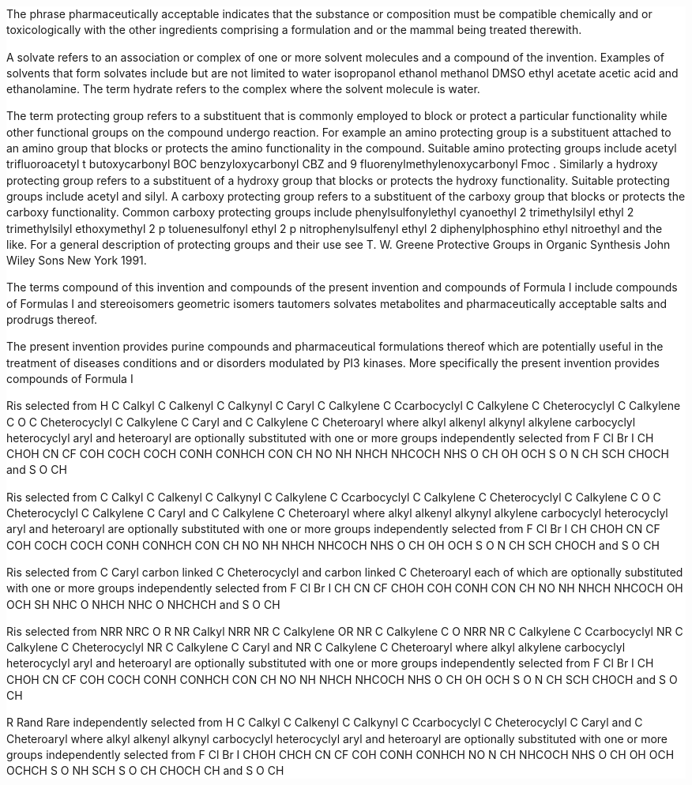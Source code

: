 The phrase pharmaceutically acceptable indicates that the substance or composition must be compatible chemically and or toxicologically with the other ingredients comprising a formulation and or the mammal being treated therewith.

A solvate refers to an association or complex of one or more solvent molecules and a compound of the invention. Examples of solvents that form solvates include but are not limited to water isopropanol ethanol methanol DMSO ethyl acetate acetic acid and ethanolamine. The term hydrate refers to the complex where the solvent molecule is water.

The term protecting group refers to a substituent that is commonly employed to block or protect a particular functionality while other functional groups on the compound undergo reaction. For example an amino protecting group is a substituent attached to an amino group that blocks or protects the amino functionality in the compound. Suitable amino protecting groups include acetyl trifluoroacetyl t butoxycarbonyl BOC benzyloxycarbonyl CBZ and 9 fluorenylmethylenoxycarbonyl Fmoc . Similarly a hydroxy protecting group refers to a substituent of a hydroxy group that blocks or protects the hydroxy functionality. Suitable protecting groups include acetyl and silyl. A carboxy protecting group refers to a substituent of the carboxy group that blocks or protects the carboxy functionality. Common carboxy protecting groups include phenylsulfonylethyl cyanoethyl 2 trimethylsilyl ethyl 2 trimethylsilyl ethoxymethyl 2 p toluenesulfonyl ethyl 2 p nitrophenylsulfenyl ethyl 2 diphenylphosphino ethyl nitroethyl and the like. For a general description of protecting groups and their use see T. W. Greene Protective Groups in Organic Synthesis John Wiley Sons New York 1991.

The terms compound of this invention and compounds of the present invention and compounds of Formula I include compounds of Formulas I and stereoisomers geometric isomers tautomers solvates metabolites and pharmaceutically acceptable salts and prodrugs thereof.

The present invention provides purine compounds and pharmaceutical formulations thereof which are potentially useful in the treatment of diseases conditions and or disorders modulated by PI3 kinases. More specifically the present invention provides compounds of Formula I

Ris selected from H C Calkyl C Calkenyl C Calkynyl C Caryl C Calkylene C Ccarbocyclyl C Calkylene C Cheterocyclyl C Calkylene C O C Cheterocyclyl C Calkylene C Caryl and C Calkylene C Cheteroaryl where alkyl alkenyl alkynyl alkylene carbocyclyl heterocyclyl aryl and heteroaryl are optionally substituted with one or more groups independently selected from F Cl Br I CH CHOH CN CF COH COCH COCH CONH CONHCH CON CH NO NH NHCH NHCOCH NHS O CH OH OCH S O N CH SCH CHOCH and S O CH 

Ris selected from C Calkyl C Calkenyl C Calkynyl C Calkylene C Ccarbocyclyl C Calkylene C Cheterocyclyl C Calkylene C O C Cheterocyclyl C Calkylene C Caryl and C Calkylene C Cheteroaryl where alkyl alkenyl alkynyl alkylene carbocyclyl heterocyclyl aryl and heteroaryl are optionally substituted with one or more groups independently selected from F Cl Br I CH CHOH CN CF COH COCH COCH CONH CONHCH CON CH NO NH NHCH NHCOCH NHS O CH OH OCH S O N CH SCH CHOCH and S O CH 

Ris selected from C Caryl carbon linked C Cheterocyclyl and carbon linked C Cheteroaryl each of which are optionally substituted with one or more groups independently selected from F Cl Br I CH CN CF CHOH COH CONH CON CH NO NH NHCH NHCOCH OH OCH SH NHC O NHCH NHC O NHCHCH and S O CH 

Ris selected from NRR NRC O R NR Calkyl NRR NR C Calkylene OR NR C Calkylene C O NRR NR C Calkylene C Ccarbocyclyl NR C Calkylene C Cheterocyclyl NR C Calkylene C Caryl and NR C Calkylene C Cheteroaryl where alkyl alkylene carbocyclyl heterocyclyl aryl and heteroaryl are optionally substituted with one or more groups independently selected from F Cl Br I CH CHOH CN CF COH COCH CONH CONHCH CON CH NO NH NHCH NHCOCH NHS O CH OH OCH S O N CH SCH CHOCH and S O CH 

R Rand Rare independently selected from H C Calkyl C Calkenyl C Calkynyl C Ccarbocyclyl C Cheterocyclyl C Caryl and C Cheteroaryl where alkyl alkenyl alkynyl carbocyclyl heterocyclyl aryl and heteroaryl are optionally substituted with one or more groups independently selected from F Cl Br I CHOH CHCH CN CF COH CONH CONHCH NO N CH NHCOCH NHS O CH OH OCH OCHCH S O NH SCH S O CH CHOCH CH and S O CH 
